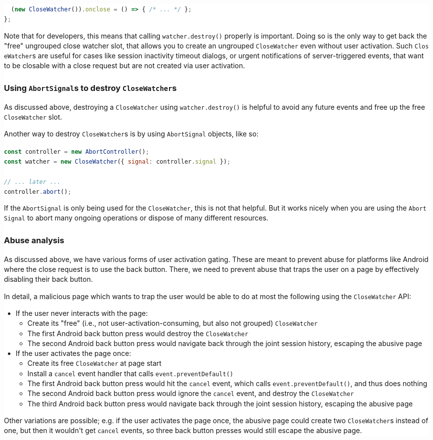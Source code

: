 ```js
  (new CloseWatcher()).onclose = () => { /* ... */ };
};
```

Note that for developers, this means that calling `watcher.destroy()` properly is important. Doing so is the only way to get back the "free" ungrouped close watcher slot, that allows you to create an ungrouped `CloseWatcher` even without user activation. Such `CloseWatcher`s are useful for cases like session inactivity timeout dialogs, or urgent notifications of server-triggered events, that want to be closable with a close request but are not created via user activation.

### Using `AbortSignal`s to destroy `CloseWatcher`s

As discussed above, destroying a `CloseWatcher` using `watcher.destroy()` is helpful to avoid any future events and free up the free `CloseWatcher` slot.

Another way to destroy `CloseWatcher`s is by using `AbortSignal` objects, like so:

```js
const controller = new AbortController();
const watcher = new CloseWatcher({ signal: controller.signal });

// ... later ...
controller.abort();
```

If the `AbortSignal` is only being used for the `CloseWatcher`, this is not that helpful. But it works nicely when you are using the `AbortSignal` to abort many ongoing operations or dispose of many different resources.

### Abuse analysis

As discussed above, we have various forms of user activation gating. These are meant to prevent abuse for platforms like Android where the close request is to use the back button. There, we need to prevent abuse that traps the user on a page by effectively disabling their back button.

In detail, a malicious page which wants to trap the user would be able to do at most the following using the `CloseWatcher` API:

- If the user never interacts with the page:
  - Create its "free" (i.e., not user-activation-consuming, but also not grouped) `CloseWatcher`
  - The first Android back button press would destroy the `CloseWatcher`
  - The second Android back button press would navigate back through the joint session history, escaping the abusive page
- If the user activates the page once:
  - Create its free `CloseWatcher` at page start
  - Install a `cancel` event handler that calls `event.preventDefault()`
  - The first Android back button press would hit the `cancel` event, which calls `event.preventDefault()`, and thus does nothing
  - The second Android back button press would ignore the `cancel` event, and destroy the `CloseWatcher`
  - The third Android back button press would navigate back through the joint session history, escaping the abusive page

Other variations are possible; e.g. if the user activates the page once, the abusive page could create two `CloseWatcher`s instead of one, but then it wouldn't get `cancel` events, so three back button presses would still escape the abusive page.
